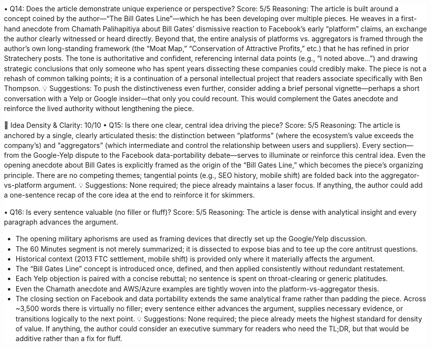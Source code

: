   • Q14: Does the article demonstrate unique experience or perspective?
    Score: 5/5
    Reasoning: The article is built around a concept coined by the author—“The Bill Gates Line”—which he has been developing over multiple pieces. He weaves in a first-hand anecdote from Chamath Palihapitiya about Bill Gates’ dismissive reaction to Facebook’s early “platform” claims, an exchange the author clearly witnessed or heard directly. Beyond that, the entire analysis of platforms vs. aggregators is framed through the author’s own long-standing framework (the “Moat Map,” “Conservation of Attractive Profits,” etc.) that he has refined in prior Stratechery posts. The tone is authoritative and confident, referencing internal data points (e.g., “I noted above…”) and drawing strategic conclusions that only someone who has spent years dissecting these companies could credibly make. The piece is not a rehash of common talking points; it is a continuation of a personal intellectual project that readers associate specifically with Ben Thompson.
    💡 Suggestions: To push the distinctiveness even further, consider adding a brief personal vignette—perhaps a short conversation with a Yelp or Google insider—that only you could recount. This would complement the Gates anecdote and reinforce the lived authority without lengthening the piece.

📁 Idea Density & Clarity: 10/10
  • Q15: Is there one clear, central idea driving the piece?
    Score: 5/5
    Reasoning: The article is anchored by a single, clearly articulated thesis: the distinction between “platforms” (where the ecosystem’s value exceeds the company’s) and “aggregators” (which intermediate and control the relationship between users and suppliers). Every section—from the Google-Yelp dispute to the Facebook data-portability debate—serves to illuminate or reinforce this central idea. Even the opening anecdote about Bill Gates is explicitly framed as the origin of the “Bill Gates Line,” which becomes the piece’s organizing principle. There are no competing themes; tangential points (e.g., SEO history, mobile shift) are folded back into the aggregator-vs-platform argument.
    💡 Suggestions: None required; the piece already maintains a laser focus. If anything, the author could add a one-sentence recap of the core idea at the end to reinforce it for skimmers.

  • Q16: Is every sentence valuable (no filler or fluff)?
    Score: 5/5
    Reasoning: The article is dense with analytical insight and every paragraph advances the argument.
- The opening military aphorisms are used as framing devices that directly set up the Google/Yelp discussion.
- The 60 Minutes segment is not merely summarized; it is dissected to expose bias and to tee up the core antitrust questions.
- Historical context (2013 FTC settlement, mobile shift) is provided only where it materially affects the argument.
- The “Bill Gates Line” concept is introduced once, defined, and then applied consistently without redundant restatement.
- Each Yelp objection is paired with a concise rebuttal; no sentence is spent on throat-clearing or generic platitudes.
- Even the Chamath anecdote and AWS/Azure examples are tightly woven into the platform-vs-aggregator thesis.
- The closing section on Facebook and data portability extends the same analytical frame rather than padding the piece.
Across ~3,500 words there is virtually no filler; every sentence either advances the argument, supplies necessary evidence, or transitions logically to the next point.
    💡 Suggestions: None required; the piece already meets the highest standard for density of value. If anything, the author could consider an executive summary for readers who need the TL;DR, but that would be additive rather than a fix for fluff.
